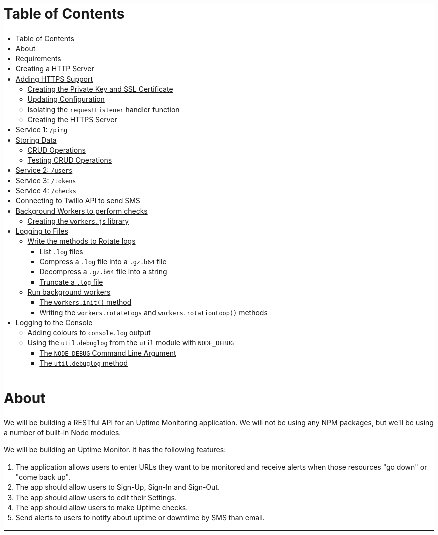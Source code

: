 # Table of Contents

- [Table of Contents](#table-of-contents)
- [About](#about)
- [Requirements](#requirements)
- [Creating a HTTP Server](#creating-a-http-server)
- [Adding HTTPS Support](#adding-https-support)
  - [Creating the Private Key and SSL Certificate](#creating-the-private-key-and-ssl-certificate)
  - [Updating Configuration](#updating-configuration)
  - [Isolating the `requestListener` handler function](#isolating-the-requestlistener-handler-function)
  - [Creating the HTTPS Server](#creating-the-https-server)
- [Service 1: `/ping`](#service-1-ping)
- [Storing Data](#storing-data)
  - [CRUD Operations](#crud-operations)
  - [Testing CRUD Operations](#testing-crud-operations)
- [Service 2: `/users`](#service-2-users)
- [Service 3: `/tokens`](#service-3-tokens)
- [Service 4: `/checks`](#service-4-checks)
- [Connecting to Twilio API to send SMS](#connecting-to-twilio-api-to-send-sms)
- [Background Workers to perform checks](#background-workers-to-perform-checks)
  - [Creating the `workers.js` library](#creating-the-workersjs-library)
- [Logging to Files](#logging-to-files)
  - [Write the methods to Rotate logs](#write-the-methods-to-rotate-logs)
    - [List `.log` files](#list-log-files)
    - [Compress a `.log` file into a `.gz.b64` file](#compress-a-log-file-into-a-gzb64-file)
    - [Decompress a `.gz.b64` file into a string](#decompress-a-gzb64-file-into-a-string)
    - [Truncate a `.log` file](#truncate-a-log-file)
  - [Run background workers](#run-background-workers)
    - [The `workers.init()` method](#the-workersinit-method)
    - [Writing the `workers.rotateLogs` and `workers.rotationLoop()` methods](#writing-the-workersrotatelogs-and-workersrotationloop-methods)
- [Logging to the Console](#logging-to-the-console)
  - [Adding colours to `console.log` output](#adding-colours-to-consolelog-output)
  - [Using the `util.debuglog` from the `util` module with `NODE_DEBUG`](#using-the-utildebuglog-from-the-util-module-with-node_debug)
    - [The `NODE_DEBUG` Command Line Argument](#the-node_debug-command-line-argument)
    - [The `util.debuglog` method](#the-utildebuglog-method)

# About

We will be building a RESTful API for an Uptime Monitoring application. We will not be using any NPM packages, but we'll be using a number of built-in Node modules.

We will be building an Uptime Monitor. It has the following features:

1. The application allows users to enter URLs they want to be monitored and receive alerts when those resources "go down" or "come back up".
2. The app should allow users to Sign-Up, Sign-In and Sign-Out.
3. The app should allow users to edit their Settings.
4. The app should allow users to make Uptime checks.
5. Send alerts to users to notify about uptime or downtime by SMS than email.

---
